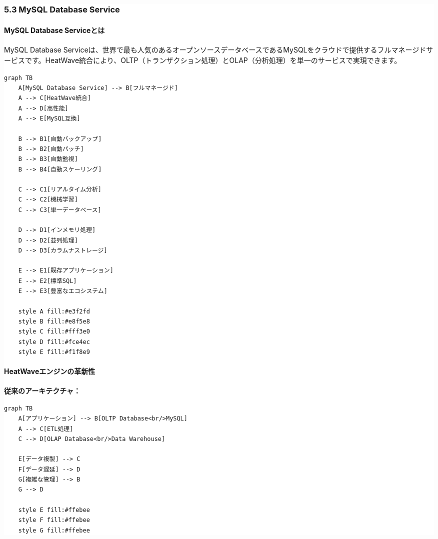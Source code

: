 ### 5.3 MySQL Database Service

#### MySQL Database Serviceとは

MySQL Database Serviceは、世界で最も人気のあるオープンソースデータベースであるMySQLをクラウドで提供するフルマネージドサービスです。HeatWave統合により、OLTP（トランザクション処理）とOLAP（分析処理）を単一のサービスで実現できます。

```mermaid
graph TB
    A[MySQL Database Service] --> B[フルマネージド]
    A --> C[HeatWave統合]
    A --> D[高性能]
    A --> E[MySQL互換]
    
    B --> B1[自動バックアップ]
    B --> B2[自動パッチ]
    B --> B3[自動監視]
    B --> B4[自動スケーリング]
    
    C --> C1[リアルタイム分析]
    C --> C2[機械学習]
    C --> C3[単一データベース]
    
    D --> D1[インメモリ処理]
    D --> D2[並列処理]
    D --> D3[カラムナストレージ]
    
    E --> E1[既存アプリケーション]
    E --> E2[標準SQL]
    E --> E3[豊富なエコシステム]
    
    style A fill:#e3f2fd
    style B fill:#e8f5e8
    style C fill:#fff3e0
    style D fill:#fce4ec
    style E fill:#f1f8e9
```

#### HeatWaveエンジンの革新性

**従来のアーキテクチャ：**

```mermaid
graph TB
    A[アプリケーション] --> B[OLTP Database<br/>MySQL]
    A --> C[ETL処理]
    C --> D[OLAP Database<br/>Data Warehouse]
    
    E[データ複製] --> C
    F[データ遅延] --> D
    G[複雑な管理] --> B
    G --> D
    
    style E fill:#ffebee
    style F fill:#ffebee
    style G fill:#ffebee
```
